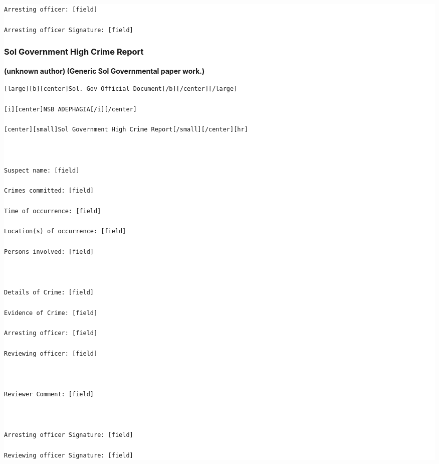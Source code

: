     Arresting officer: [field]

    Arresting officer Signature: [field]



</div>

</div>



### Sol Government High Crime Report



<div class="toccolours mw-collapsible mw-collapsed" style="width:99%">



**(unknown author) (Generic Sol Governmental paper work.)**



<div class="mw-collapsible-content">



    [large][b][center]Sol. Gov Official Document[/b][/center][/large]

    [i][center]NSB ADEPHAGIA[/i][/center]

    [center][small]Sol Government High Crime Report[/small][/center][hr]



    Suspect name: [field]

    Crimes committed: [field]

    Time of occurrence: [field]

    Location(s) of occurrence: [field]

    Persons involved: [field]



    Details of Crime: [field]

    Evidence of Crime: [field]

    Arresting officer: [field]

    Reviewing officer: [field]



    Reviewer Comment: [field]



    Arresting officer Signature: [field]

    Reviewing officer Signature: [field]



</div>

</div>
